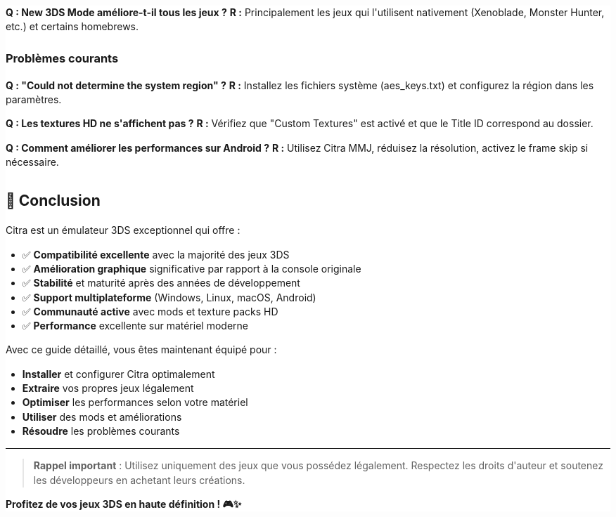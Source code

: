 **Q : New 3DS Mode améliore-t-il tous les jeux ?**
**R :** Principalement les jeux qui l'utilisent nativement (Xenoblade, Monster Hunter, etc.) et certains homebrews.

### Problèmes courants

**Q : "Could not determine the system region" ?**
**R :** Installez les fichiers système (aes_keys.txt) et configurez la région dans les paramètres.

**Q : Les textures HD ne s'affichent pas ?**
**R :** Vérifiez que "Custom Textures" est activé et que le Title ID correspond au dossier.

**Q : Comment améliorer les performances sur Android ?**
**R :** Utilisez Citra MMJ, réduisez la résolution, activez le frame skip si nécessaire.

## 🎯 Conclusion

Citra est un émulateur 3DS exceptionnel qui offre :

- ✅ **Compatibilité excellente** avec la majorité des jeux 3DS
- ✅ **Amélioration graphique** significative par rapport à la console originale
- ✅ **Stabilité** et maturité après des années de développement
- ✅ **Support multiplateforme** (Windows, Linux, macOS, Android)
- ✅ **Communauté active** avec mods et texture packs HD
- ✅ **Performance** excellente sur matériel moderne

Avec ce guide détaillé, vous êtes maintenant équipé pour :
- **Installer** et configurer Citra optimalement
- **Extraire** vos propres jeux légalement
- **Optimiser** les performances selon votre matériel
- **Utiliser** des mods et améliorations
- **Résoudre** les problèmes courants

---

> **Rappel important** : Utilisez uniquement des jeux que vous possédez légalement. Respectez les droits d'auteur et soutenez les développeurs en achetant leurs créations.

**Profitez de vos jeux 3DS en haute définition ! 🎮✨**
```